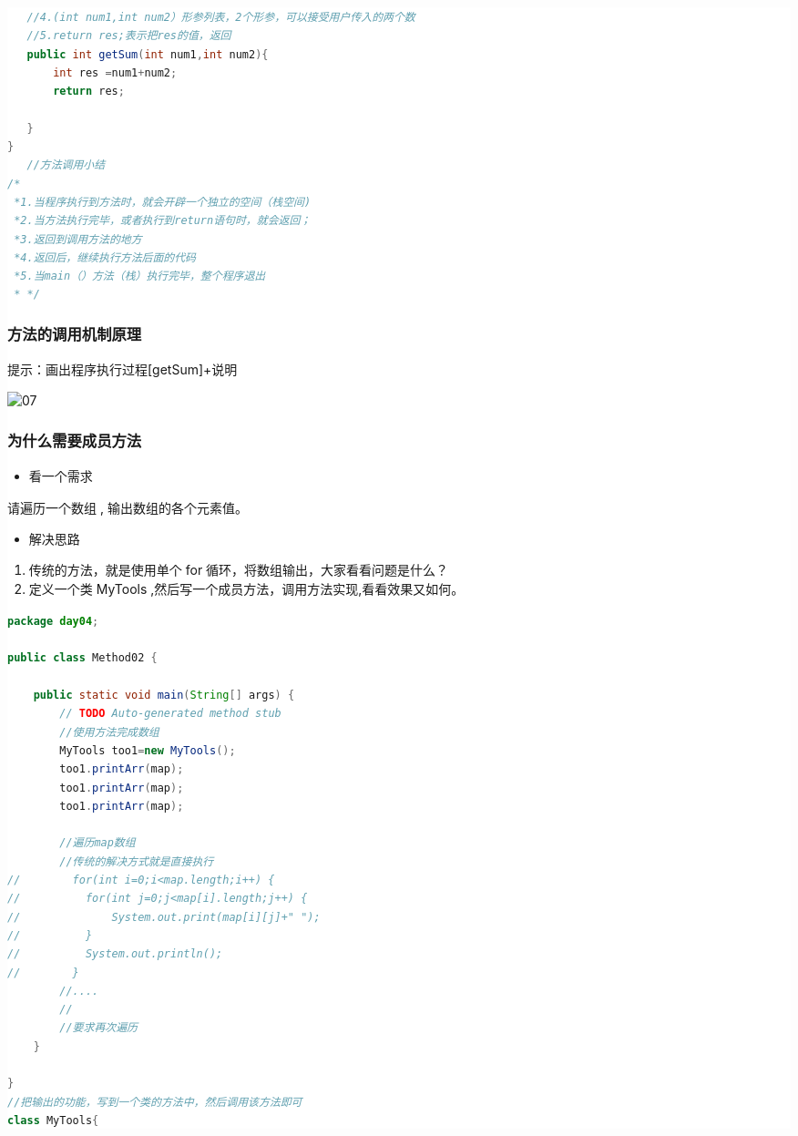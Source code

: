 ```java
   //4.(int num1,int num2）形参列表，2个形参，可以接受用户传入的两个数
   //5.return res;表示把res的值，返回
   public int getSum(int num1,int num2){
	   int res =num1+num2;
	   return res;
	   
   }
}
   //方法调用小结
/*
 *1.当程序执行到方法时，就会开辟一个独立的空间（栈空间)
 *2.当方法执行完毕，或者执行到return语句时，就会返回；
 *3.返回到调用方法的地方
 *4.返回后，继续执行方法后面的代码
 *5.当main（）方法（栈）执行完毕，整个程序退出
 * */

```

### 方法的调用机制原理

提示：画出程序执行过程[getSum]+说明

![07](https://cdn.jsdmirror.com//gh/xustudyxu/image-hosting@master/studynotes/java/images/oop/07.png)

### 为什么需要成员方法

+ 看一个需求

请遍历一个数组 , 输出数组的各个元素值。

+  解决思路

1. 传统的方法，就是使用单个 for 循环，将数组输出，大家看看问题是什么？
2. 定义一个类 MyTools ,然后写一个成员方法，调用方法实现,看看效果又如何。

```java
package day04;

public class Method02 {

	public static void main(String[] args) {
		// TODO Auto-generated method stub
        //使用方法完成数组
        MyTools too1=new MyTools();
        too1.printArr(map);
        too1.printArr(map);
        too1.printArr(map);
        
        //遍历map数组
        //传统的解决方式就是直接执行
//        for(int i=0;i<map.length;i++) {
//        	for(int j=0;j<map[i].length;j++) {
//        		System.out.print(map[i][j]+" ");
//        	}
//        	System.out.println();
//        }
        //....
        //
        //要求再次遍历            
	}

}
//把输出的功能，写到一个类的方法中，然后调用该方法即可
class MyTools{
```